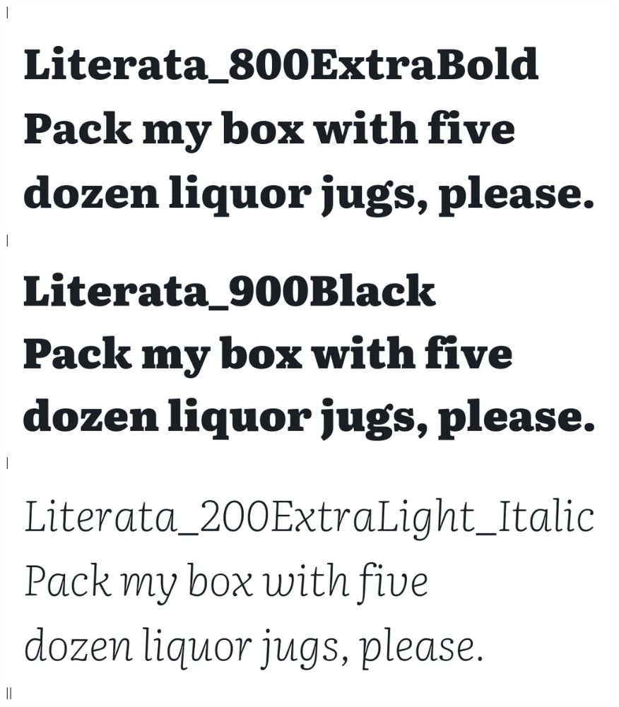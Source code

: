 |![Literata_800ExtraBold](.//800ExtraBold/Literata_800ExtraBold.ttf.png)|![Literata_900Black](.//900Black/Literata_900Black.ttf.png)|![Literata_200ExtraLight_Italic](.//200ExtraLight_Italic/Literata_200ExtraLight_Italic.ttf.png)||